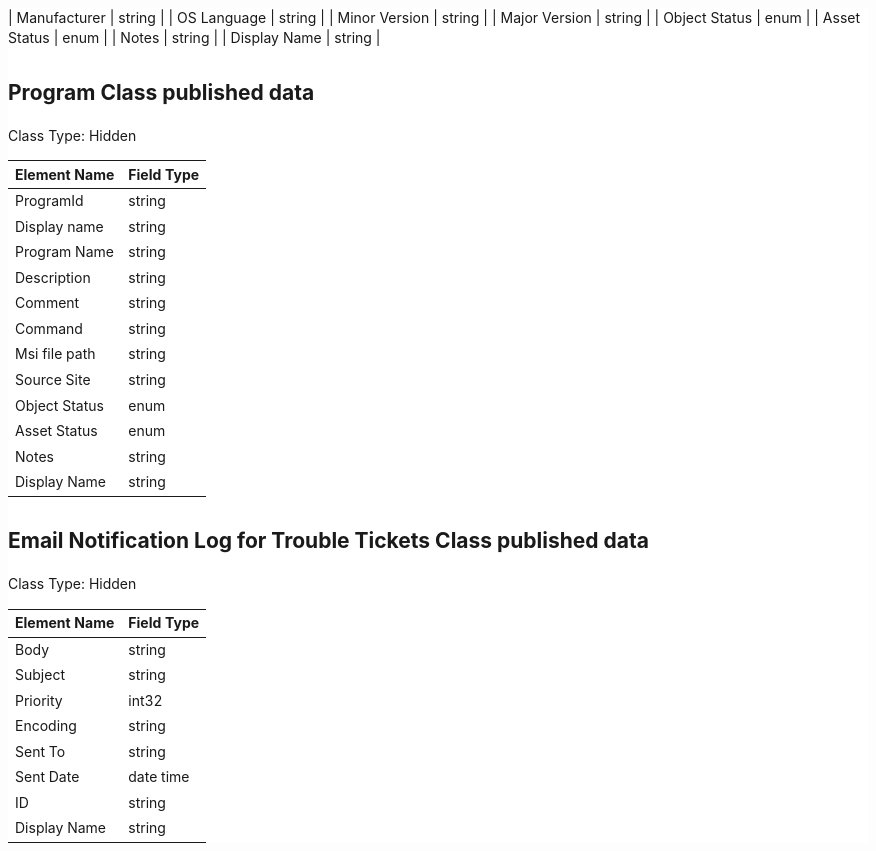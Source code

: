 | Manufacturer   | string   |
| OS Language   | string   |
| Minor Version   | string   |
| Major Version   | string   |
| Object Status   | enum   |
| Asset Status   | enum   |
| Notes   | string   |
| Display Name   | string   |

## Program Class published data

Class Type: Hidden

| Element Name  | Field Type |
|---------------------|------------|
| ProgramId   | string   |
| Display name  | string   |
| Program Name  | string   |
| Description   | string   |
| Comment   | string   |
| Command   | string   |
| Msi file path | string   |
| Source Site   | string   |
| Object Status | enum   |
| Asset Status  | enum   |
| Notes   | string   |
| Display Name  | string   |

## Email Notification Log for Trouble Tickets Class published data

Class Type: Hidden

| Element Name | Field Type |
|---------------------|------------|
| Body   | string   |
| Subject   | string   |
| Priority   | int32   |
| Encoding   | string   |
| Sent To   | string   |
| Sent Date   | date time  |
| ID   | string   |
| Display Name | string   |
